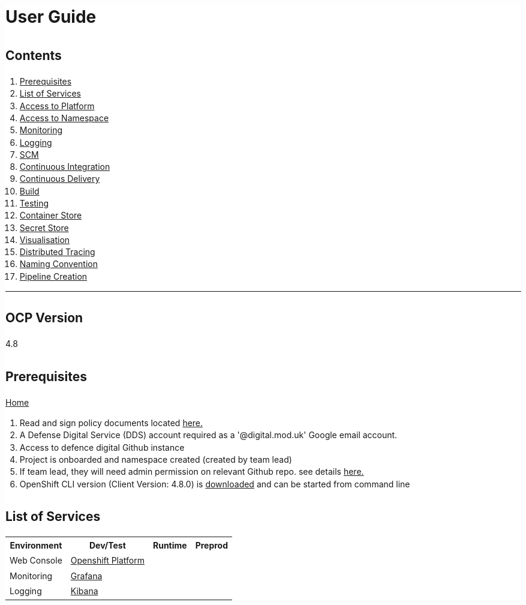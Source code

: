 # User Guide

## Contents <a name="home"></a>
1. [Prerequisites](#Prerequisites)
2. [List of Services](#List-of-Services)
3. [Access to Platform](#Access-to-Platform)
4. [Access to Namespace](#Access-to-Namespace)
5. [Monitoring](#Monitoring)
6. [Logging](#Logging)
7. [SCM](#SCM)
8. [Continuous Integration](#Continuous-Integration)  
9. [Continuous Delivery](#Continuous-Delivery)  
10. [Build](#Build)
11. [Testing](#Testing)
12. [Container Store](#Container-Store)
13. [Secret Store](#Secret-Store)
14. [Visualisation](#Visualisation)
15. [Distributed Tracing](#Distributed-Tracing)  
16. [Naming Convention](#Naming-Convention)  
17. [Pipeline Creation](#pipeline-creation)
----------------------------------------------------------------------------------------------------------------------------------

## OCP Version

4.8

## Prerequisites <a name="Prerequisites"></a> 	 
<div text-align: right;>
<a href="#home">Home</a>
</div>

1.	Read and sign policy documents located <a href="https://github.com/defencedigital/dso-scm/blob/main/Policy-Docs/Usage-Policies.md"> here.</a>
2.	A Defense Digital Service (DDS) account required as a '@digital.mod.uk' Google email account. 
3.	Access to defence digital Github instance
4.	Project is onboarded and namespace created (created by team lead)
5.	If team lead, they will need admin permission on relevant Github repo. see details [here.](#github-permission)  
6.	OpenShift CLI version (Client Version: 4.8.0) is <a href="https://console-openshift-console.apps.ocp1.azure.dso.digital.mod.uk/command-line-tools">downloaded</a> and can be started from command line  

## List of Services <a name="List-of-Services"></a>

<table>
  <tr>
    <th>Environment</th> 	<th>Dev/Test</th>    <th>Runtime</th>    <th>Preprod</th>
  </tr>
  <tr>
    <td>Web Console </td>	<td> <a href="https://console-openshift-console.apps.ocp1.azure.dso.digital.mod.uk/">Openshift Platform</a> </td>	<td></td>    <td></td>
  </tr>
  <tr>
    <td>Monitoring</td>		<td><a href="https://grafana-openshift-monitoring.apps.ocp1.azure.dso.digital.mod.uk/">Grafana</a></td>		<td></td>    <td></td>
  </tr>
  <tr>
    <td>Logging</td>		<td><a href="https://kibana-openshift-logging.apps.ocp1.azure.dso.digital.mod.uk">Kibana</a></td>	<td></td>    <td></td>
  </tr>	